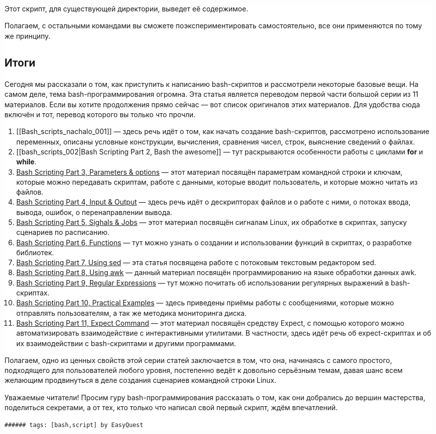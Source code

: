 Этот скрипт, для существующей директории, выведет её содержимое.

Полагаем, с остальными командами вы сможете поэкспериментировать самостоятельно, все они применяются по тому же принципу.

## Итоги

Сегодня мы рассказали о том, как приступить к написанию bash-скриптов и рассмотрели некоторые базовые вещи. На самом деле, тема bash-программирования огромна. Эта статья является переводом первой части большой серии из 11 материалов. Если вы хотите продолжения прямо сейчас — вот список оригиналов этих материалов. Для удобства сюда включён и тот, перевод которого вы только что прочли.

1. [[Bash_scripts_nachalo_001]] — здесь речь идёт о том, как начать создание bash-скриптов, рассмотрено использование переменных, описаны условные конструкции, вычисления, сравнения чисел, строк, выяснение сведений о файлах.
2.  [[bash_scripts_002|Bash Scripting Part 2, Bash the awesome]] — тут раскрываются особенности работы с циклами **for** и **while**.
3.  [Bash Scripting Part 3, Parameters & options](https://likegeeks.com/linux-bash-scripting-awesome-guide-part3/) — этот материал посвящён параметрам командной строки и ключам, которые можно передавать скриптам, работе с данными, которые вводит пользователь, и которые можно читать из файлов.
4.  [Bash Scripting Part 4, Input & Output](https://likegeeks.com/shell-scripting-awesome-guide-part4/) — здесь речь идёт о дескрипторах файлов и о работе с ними, о потоках ввода, вывода, ошибок, о перенаправлении вывода.
5.  [Bash Scripting Part 5, Sighals & Jobs](https://likegeeks.com/linux-bash-scripting-awesome-guide-part5/) — этот материал посвящён сигналам Linux, их обработке в скриптах, запуску сценариев по расписанию.
6.  [Bash Scripting Part 6, Functions](https://likegeeks.com/bash-functions/) — тут можно узнать о создании и использовании функций в скриптах, о разработке библиотек.
7.  [Bash Scripting Part 7, Using sed](https://likegeeks.com/sed-linux/) — эта статья посвящена работе с потоковым текстовым редактором sed.
8.  [Bash Scripting Part 8, Using awk](https://likegeeks.com/awk-command/) — данный материал посвящён программированию на языке обработки данных awk.
9.  [Bash Scripting Part 9, Regular Expressions](https://likegeeks.com/regex-tutorial-linux/) — тут можно почитать об использовании регулярных выражений в bash-скриптах.
10.  [Bash Scripting Part 10, Practical Examples](https://likegeeks.com/write-shell-script/) — здесь приведены приёмы работы с сообщениями, которые можно отправлять пользователям, а так же методика мониторинга диска.
11.  [Bash Scripting Part 11, Expect Command](https://likegeeks.com/expect-command/) — этот материал посвящён средству Expect, с помощью которого можно автоматизировать взаимодействие с интерактивными утилитами. В частности, здесь идёт речь об expect-скриптах и об их взаимодействии с bash-скриптами и другими программами.  


Полагаем, одно из ценных свойств этой серии статей заключается в том, что она, начинаясь с самого простого, подходящего для пользователей любого уровня, постепенно ведёт к довольно серьёзным темам, давая шанс всем желающим продвинуться в деле создания сценариев командной строки Linux.

Уважаемые читатели! Просим гуру bash-программирования рассказать о том, как они добрались до вершин мастерства, поделиться секретами, а от тех, кто только что написал свой первый скрипт, ждём впечатлений.

`###### tags: [bash,script] by EasyQuest`
